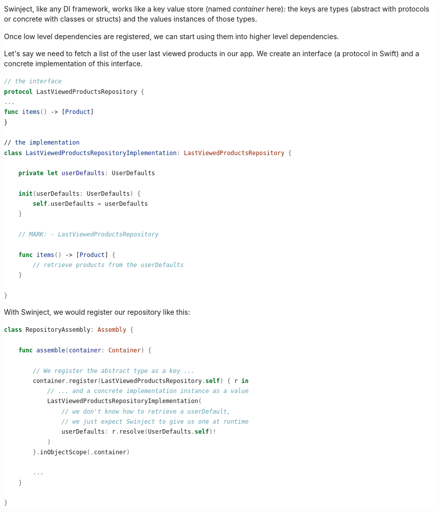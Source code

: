 Swinject, like any DI framework, works like a key value store (named _container_ here): the keys are types (abstract with protocols or concrete with classes or structs) and the values instances of those types.

Once low level dependencies are registered, we can start using them into higher level dependencies.

Let's say we need to fetch a list of the user last viewed products in our app. We create an interface (a protocol in Swift) and a concrete implementation of this interface.

```swift
// the interface
protocol LastViewedProductsRepository {
...
func items() -> [Product]
}

// the implementation
class LastViewedProductsRepositoryImplementation: LastViewedProductsRepository {

    private let userDefaults: UserDefaults

    init(userDefaults: UserDefaults) {
        self.userDefaults = userDefaults
    }

    // MARK: - LastViewedProductsRepository

    func items() -> [Product] {
        // retrieve products from the userDefaults
    }

}
```

With Swinject, we would register our repository like this:

```swift
class RepositoryAssembly: Assembly {

    func assemble(container: Container) {

        // We register the abstract type as a key ...
        container.register(LastViewedProductsRepository.self) { r in
            // ... and a concrete implementation instance as a value
            LastViewedProductsRepositoryImplementation(
                // we don't know how to retrieve a userDefault,
                // we just expect Swinject to give us one at runtime
                userDefaults: r.resolve(UserDefaults.self)!
            )
        }.inObjectScope(.container)

        ...
    }

}
```
